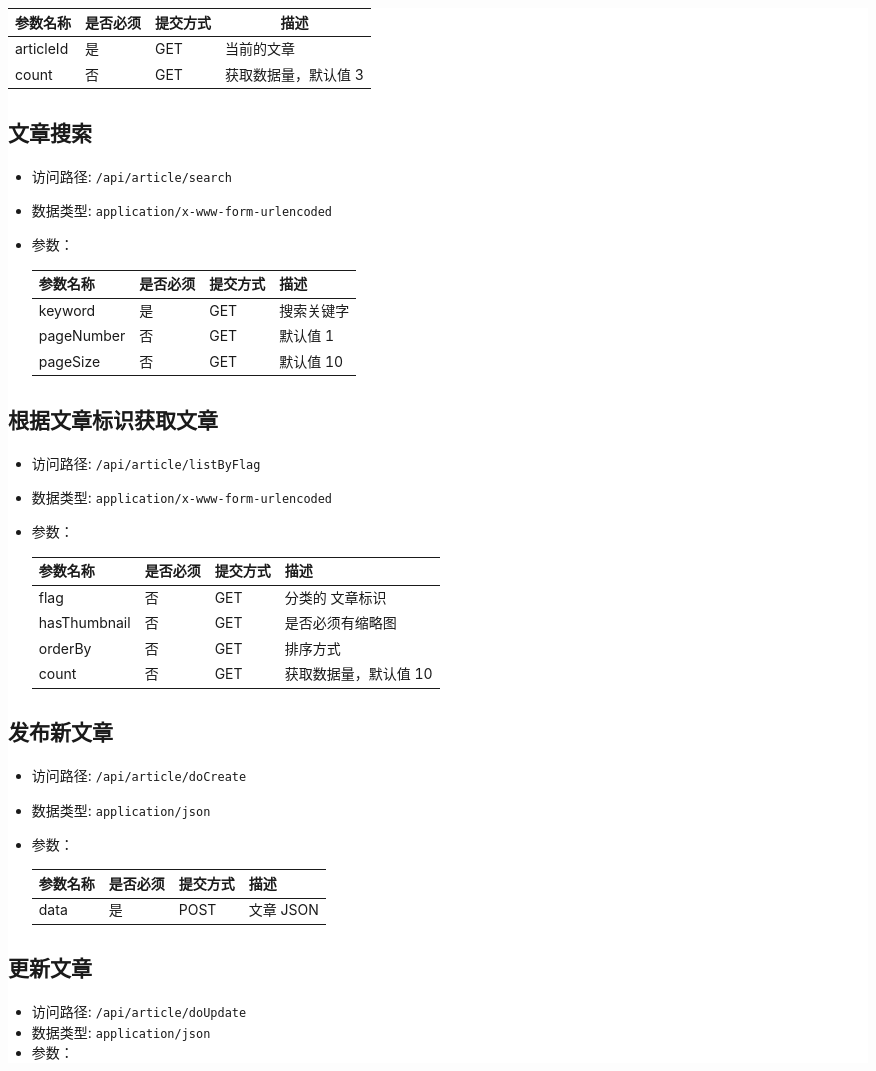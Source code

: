   | 参数名称 | 是否必须| 提交方式 |描述 |  
  | --- | --- | --- | --- |
  | articleId | 是 | GET | 当前的文章 |  
  | count | 否 | GET | 获取数据量，默认值 3 |  


## 文章搜索

- 访问路径: `/api/article/search`
- 数据类型: `application/x-www-form-urlencoded`
- 参数：

  | 参数名称 | 是否必须| 提交方式 |描述 |  
  | --- | --- | --- | --- |
  | keyword | 是 | GET | 搜索关键字 |  
  | pageNumber | 否 | GET | 默认值 1 |  
  | pageSize | 否 | GET | 默认值 10 |  


## 根据文章标识获取文章

- 访问路径: `/api/article/listByFlag`
- 数据类型: `application/x-www-form-urlencoded`
- 参数：

  | 参数名称 | 是否必须| 提交方式 |描述 |  
    | --- | --- | --- | --- |
  | flag | 否 | GET | 分类的 文章标识 |  
  | hasThumbnail | 否 | GET | 是否必须有缩略图 |  
  | orderBy | 否 | GET | 排序方式 |  
  | count | 否 | GET | 获取数据量，默认值 10 |  


## 发布新文章

- 访问路径: `/api/article/doCreate`
- 数据类型: `application/json`
- 参数：

  | 参数名称 | 是否必须| 提交方式 |描述 |  
  | --- | --- | --- | --- |
  | data | 是 | POST | 文章 JSON |  


## 更新文章

- 访问路径: `/api/article/doUpdate`
- 数据类型: `application/json`
- 参数：
